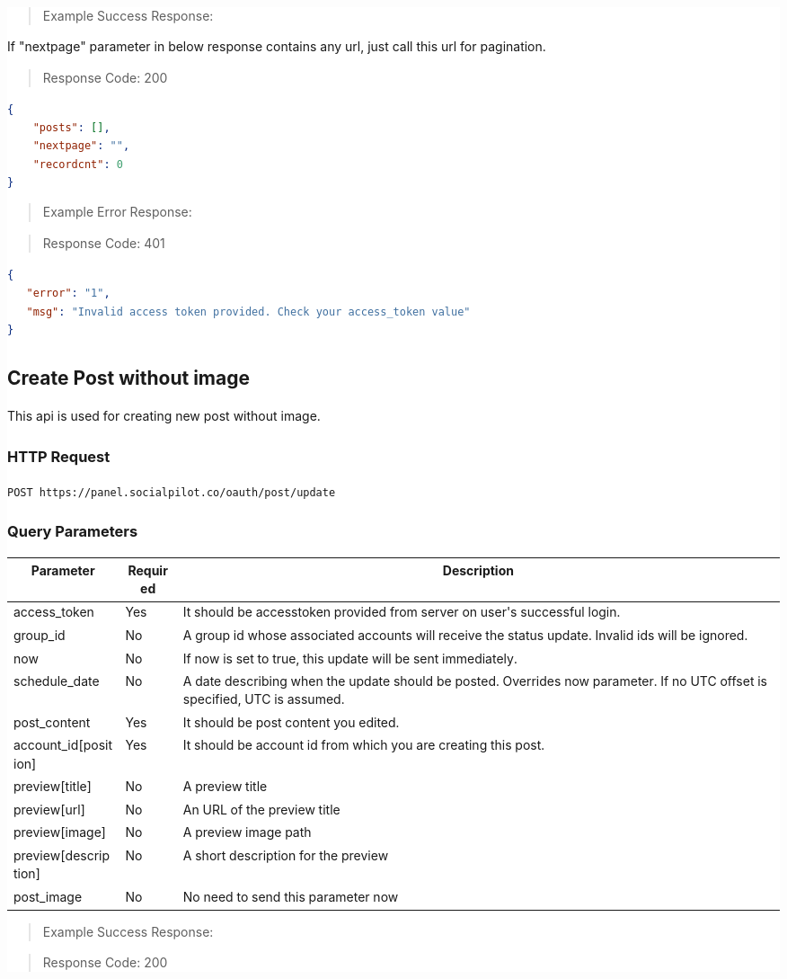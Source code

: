>Example Success Response:

><aside class="notice">
If "nextpage" parameter in below response contains any url, just call this url for pagination.
</aside>

>Response Code: 200

```json
{
	"posts": [],
	"nextpage": "",
	"recordcnt": 0
}
```

> Example Error Response:

>Response Code: 401
 
 ```json
 {
	"error": "1",
	"msg": "Invalid access token provided. Check your access_token value"
}
```

## Create Post without image

This api is used for creating new post without image.

### HTTP Request

`POST https://panel.socialpilot.co/oauth/post/update`

### Query Parameters

Parameter | Required | Description
--------- | ------- | -----------
access_token | Yes | It should be accesstoken provided from server on user's successful login.
group_id | No | A group id whose associated accounts will receive the status update. Invalid ids will be ignored.
now | No | If now is set to true, this update will be sent immediately.
schedule_date | No | A date describing when the update should be posted. Overrides now parameter. If no UTC offset is specified, UTC is assumed.
post_content | Yes | It should be post content you edited.
account_id[position] | Yes | It should be account id from which you are creating this post.
preview[title]| No | A preview title
preview[url]| No |An URL of the preview title
preview[image]| No | A preview image path
preview[description]| No | A short description for the preview
post_image| No | No need to send this parameter now

>Example Success Response:

>Response Code: 200
